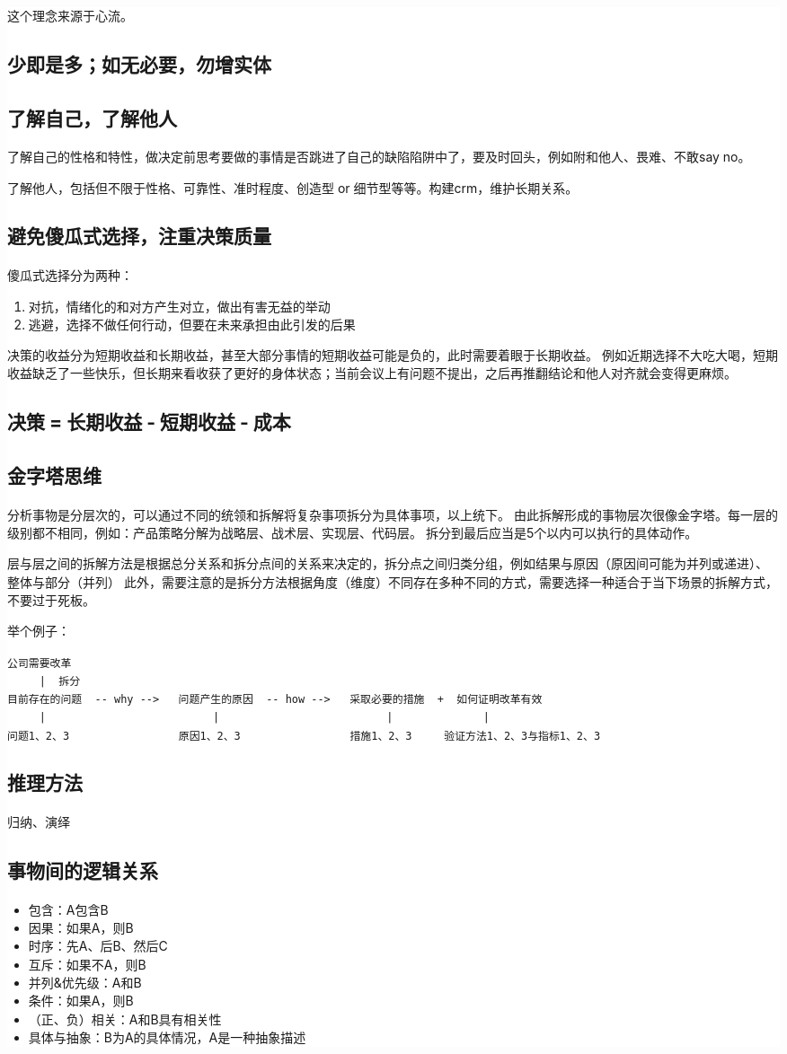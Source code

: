 这个理念来源于心流。

## 少即是多；如无必要，勿增实体

## 了解自己，了解他人

了解自己的性格和特性，做决定前思考要做的事情是否跳进了自己的缺陷陷阱中了，要及时回头，例如附和他人、畏难、不敢say no。

了解他人，包括但不限于性格、可靠性、准时程度、创造型 or 细节型等等。构建crm，维护长期关系。

## 避免傻瓜式选择，注重决策质量

傻瓜式选择分为两种：
1. 对抗，情绪化的和对方产生对立，做出有害无益的举动
2. 逃避，选择不做任何行动，但要在未来承担由此引发的后果

决策的收益分为短期收益和长期收益，甚至大部分事情的短期收益可能是负的，此时需要着眼于长期收益。
例如近期选择不大吃大喝，短期收益缺乏了一些快乐，但长期来看收获了更好的身体状态；当前会议上有问题不提出，之后再推翻结论和他人对齐就会变得更麻烦。

## 决策 = 长期收益 - 短期收益 - 成本

## 金字塔思维

分析事物是分层次的，可以通过不同的统领和拆解将复杂事项拆分为具体事项，以上统下。
由此拆解形成的事物层次很像金字塔。每一层的级别都不相同，例如：产品策略分解为战略层、战术层、实现层、代码层。
拆分到最后应当是5个以内可以执行的具体动作。

层与层之间的拆解方法是根据总分关系和拆分点间的关系来决定的，拆分点之间归类分组，例如结果与原因（原因间可能为并列或递进）、整体与部分（并列）
此外，需要注意的是拆分方法根据角度（维度）不同存在多种不同的方式，需要选择一种适合于当下场景的拆解方式，不要过于死板。

举个例子：

```
公司需要改革
     |  拆分
目前存在的问题  -- why -->   问题产生的原因  -- how -->   采取必要的措施  +  如何证明改革有效
     |                          |                          |              |                         
问题1、2、3                 原因1、2、3                 措施1、2、3     验证方法1、2、3与指标1、2、3
```

## 推理方法

归纳、演绎

## 事物间的逻辑关系

- 包含：A包含B
- 因果：如果A，则B
- 时序：先A、后B、然后C
- 互斥：如果不A，则B
- 并列&优先级：A和B
- 条件：如果A，则B
- （正、负）相关：A和B具有相关性
- 具体与抽象：B为A的具体情况，A是一种抽象描述
